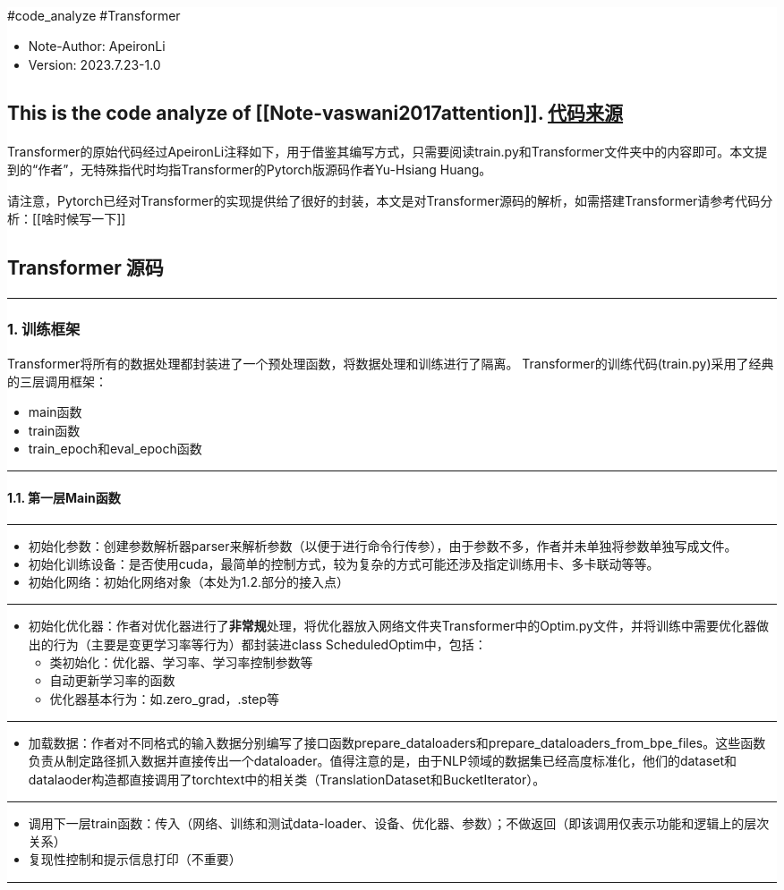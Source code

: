 #code_analyze #Transformer

- Note-Author: ApeironLi
- Version: 2023.7.23-1.0

## This is the code analyze of [[Note-vaswani2017attention]]. [代码来源](https://github.com/jadore801120/attention-is-all-you-need-pytorch)

Transformer的原始代码经过ApeironLi注释如下，用于借鉴其编写方式，只需要阅读train.py和Transformer文件夹中的内容即可。本文提到的“作者”，无特殊指代时均指Transformer的Pytorch版源码作者Yu-Hsiang Huang。

请注意，Pytorch已经对Transformer的实现提供给了很好的封装，本文是对Transformer源码的解析，如需搭建Transformer请参考代码分析：[[啥时候写一下]]

## Transformer 源码

---

### 1. 训练框架

Transformer将所有的数据处理都封装进了一个预处理函数，将数据处理和训练进行了隔离。
Transformer的训练代码(train.py)采用了经典的三层调用框架：

- main函数
- train函数
- train_epoch和eval_epoch函数

---

#### 1.1. 第一层Main函数

---

- 初始化参数：创建参数解析器parser来解析参数（以便于进行命令行传参），由于参数不多，作者并未单独将参数单独写成文件。
- 初始化训练设备：是否使用cuda，最简单的控制方式，较为复杂的方式可能还涉及指定训练用卡、多卡联动等等。
- 初始化网络：初始化网络对象（本处为1.2.部分的接入点）

---

- 初始化优化器：作者对优化器进行了**非常规**处理，将优化器放入网络文件夹Transformer中的Optim.py文件，并将训练中需要优化器做出的行为（主要是变更学习率等行为）都封装进class ScheduledOptim中，包括：
  - 类初始化：优化器、学习率、学习率控制参数等
  - 自动更新学习率的函数
  - 优化器基本行为：如.zero_grad，.step等

---

- 加载数据：作者对不同格式的输入数据分别编写了接口函数prepare_dataloaders和prepare_dataloaders_from_bpe_files。这些函数负责从制定路径抓入数据并直接传出一个dataloader。值得注意的是，由于NLP领域的数据集已经高度标准化，他们的dataset和datalaoder构造都直接调用了torchtext中的相关类（TranslationDataset和BucketIterator）。

---

- 调用下一层train函数：传入（网络、训练和测试data-loader、设备、优化器、参数）；不做返回（即该调用仅表示功能和逻辑上的层次关系）
- 复现性控制和提示信息打印（不重要）

---